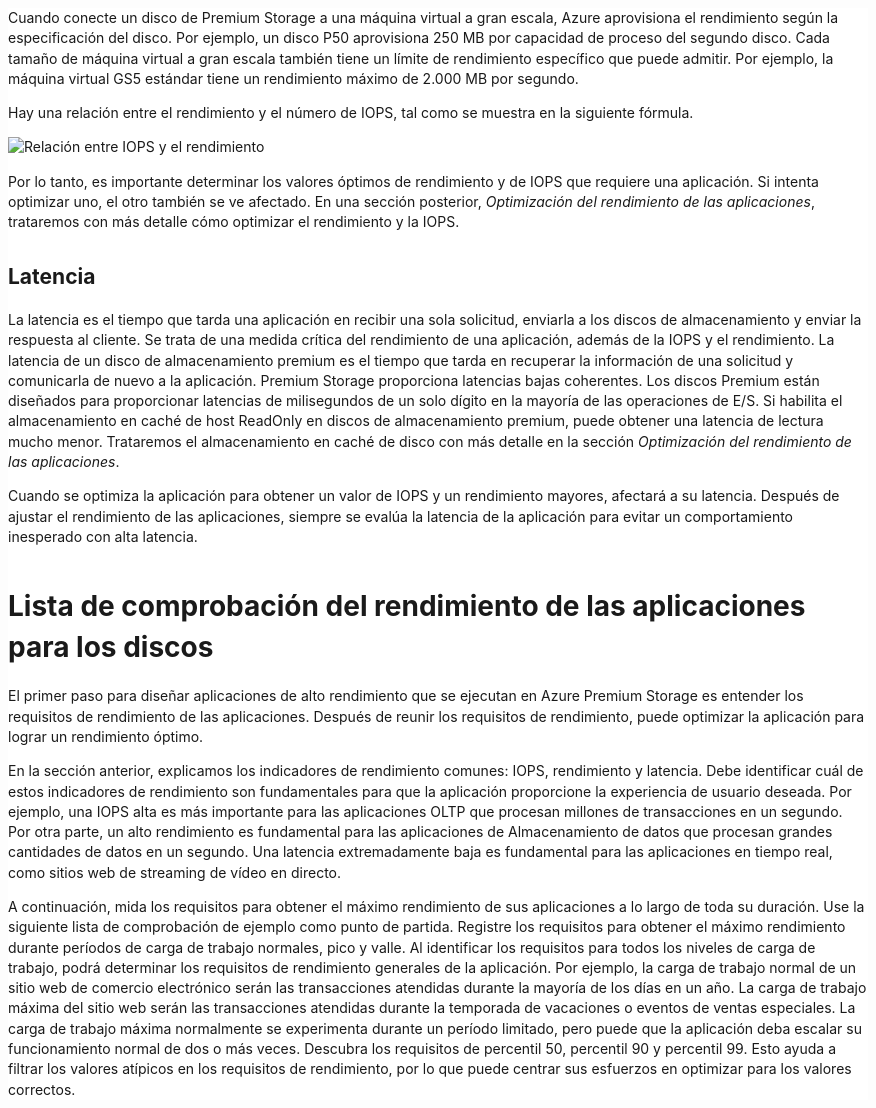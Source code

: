 Cuando conecte un disco de Premium Storage a una máquina virtual a gran escala, Azure aprovisiona el rendimiento según la especificación del disco. Por ejemplo, un disco P50 aprovisiona 250 MB por capacidad de proceso del segundo disco. Cada tamaño de máquina virtual a gran escala también tiene un límite de rendimiento específico que puede admitir. Por ejemplo, la máquina virtual GS5 estándar tiene un rendimiento máximo de 2.000 MB por segundo.

Hay una relación entre el rendimiento y el número de IOPS, tal como se muestra en la siguiente fórmula.

![Relación entre IOPS y el rendimiento](../articles/virtual-machines/linux/media/premium-storage-performance/image1.png)

Por lo tanto, es importante determinar los valores óptimos de rendimiento y de IOPS que requiere una aplicación. Si intenta optimizar uno, el otro también se ve afectado. En una sección posterior, *Optimización del rendimiento de las aplicaciones*, trataremos con más detalle cómo optimizar el rendimiento y la IOPS.

## <a name="latency"></a>Latencia

La latencia es el tiempo que tarda una aplicación en recibir una sola solicitud, enviarla a los discos de almacenamiento y enviar la respuesta al cliente. Se trata de una medida crítica del rendimiento de una aplicación, además de la IOPS y el rendimiento. La latencia de un disco de almacenamiento premium es el tiempo que tarda en recuperar la información de una solicitud y comunicarla de nuevo a la aplicación. Premium Storage proporciona latencias bajas coherentes. Los discos Premium están diseñados para proporcionar latencias de milisegundos de un solo dígito en la mayoría de las operaciones de E/S. Si habilita el almacenamiento en caché de host ReadOnly en discos de almacenamiento premium, puede obtener una latencia de lectura mucho menor. Trataremos el almacenamiento en caché de disco con más detalle en la sección *Optimización del rendimiento de las aplicaciones*.

Cuando se optimiza la aplicación para obtener un valor de IOPS y un rendimiento mayores, afectará a su latencia. Después de ajustar el rendimiento de las aplicaciones, siempre se evalúa la latencia de la aplicación para evitar un comportamiento inesperado con alta latencia.

# <a name="performance-application-checklist-for-disks"></a>Lista de comprobación del rendimiento de las aplicaciones para los discos

El primer paso para diseñar aplicaciones de alto rendimiento que se ejecutan en Azure Premium Storage es entender los requisitos de rendimiento de las aplicaciones. Después de reunir los requisitos de rendimiento, puede optimizar la aplicación para lograr un rendimiento óptimo.

En la sección anterior, explicamos los indicadores de rendimiento comunes: IOPS, rendimiento y latencia. Debe identificar cuál de estos indicadores de rendimiento son fundamentales para que la aplicación proporcione la experiencia de usuario deseada. Por ejemplo, una IOPS alta es más importante para las aplicaciones OLTP que procesan millones de transacciones en un segundo. Por otra parte, un alto rendimiento es fundamental para las aplicaciones de Almacenamiento de datos que procesan grandes cantidades de datos en un segundo. Una latencia extremadamente baja es fundamental para las aplicaciones en tiempo real, como sitios web de streaming de vídeo en directo.

A continuación, mida los requisitos para obtener el máximo rendimiento de sus aplicaciones a lo largo de toda su duración. Use la siguiente lista de comprobación de ejemplo como punto de partida. Registre los requisitos para obtener el máximo rendimiento durante períodos de carga de trabajo normales, pico y valle. Al identificar los requisitos para todos los niveles de carga de trabajo, podrá determinar los requisitos de rendimiento generales de la aplicación. Por ejemplo, la carga de trabajo normal de un sitio web de comercio electrónico serán las transacciones atendidas durante la mayoría de los días en un año. La carga de trabajo máxima del sitio web serán las transacciones atendidas durante la temporada de vacaciones o eventos de ventas especiales. La carga de trabajo máxima normalmente se experimenta durante un período limitado, pero puede que la aplicación deba escalar su funcionamiento normal de dos o más veces. Descubra los requisitos de percentil 50, percentil 90 y percentil 99. Esto ayuda a filtrar los valores atípicos en los requisitos de rendimiento, por lo que puede centrar sus esfuerzos en optimizar para los valores correctos.
